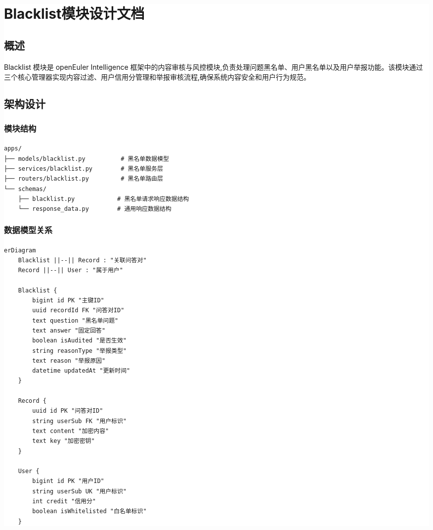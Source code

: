 # Blacklist模块设计文档

## 概述

Blacklist 模块是 openEuler Intelligence 框架中的内容审核与风控模块,负责处理问题黑名单、用户黑名单以及用户举报功能。该模块通过三个核心管理器实现内容过滤、用户信用分管理和举报审核流程,确保系统内容安全和用户行为规范。

## 架构设计

### 模块结构

```text
apps/
├── models/blacklist.py          # 黑名单数据模型
├── services/blacklist.py        # 黑名单服务层
├── routers/blacklist.py         # 黑名单路由层
└── schemas/
    ├── blacklist.py            # 黑名单请求响应数据结构
    └── response_data.py        # 通用响应数据结构
```

### 数据模型关系

```mermaid
erDiagram
    Blacklist ||--|| Record : "关联问答对"
    Record ||--|| User : "属于用户"

    Blacklist {
        bigint id PK "主键ID"
        uuid recordId FK "问答对ID"
        text question "黑名单问题"
        text answer "固定回答"
        boolean isAudited "是否生效"
        string reasonType "举报类型"
        text reason "举报原因"
        datetime updatedAt "更新时间"
    }

    Record {
        uuid id PK "问答对ID"
        string userSub FK "用户标识"
        text content "加密内容"
        text key "加密密钥"
    }

    User {
        bigint id PK "用户ID"
        string userSub UK "用户标识"
        int credit "信用分"
        boolean isWhitelisted "白名单标识"
    }
```
